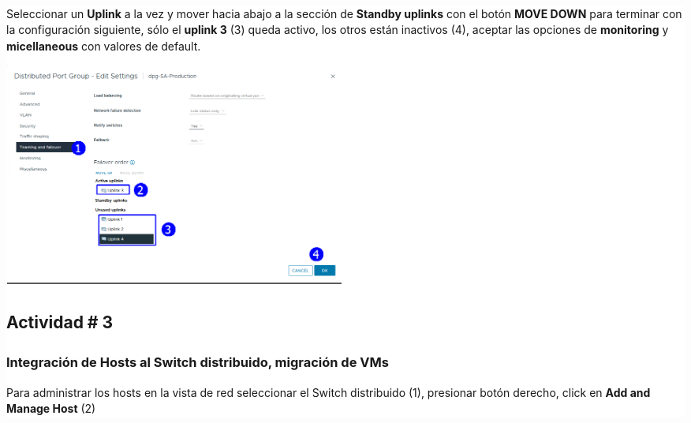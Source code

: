 Seleccionar un **Uplink** a la vez y mover hacia abajo a la sección de
**Standby uplinks** con el botón **MOVE DOWN** para terminar con la
configuración siguiente, sólo el **uplink 3** (3) queda activo, los
otros están inactivos (4), aceptar las opciones de **monitoring** y
**micellaneous** con valores de default.

<img src="./media/image9.png" style="width:4.4401in;height:2.88361in"
alt="A screenshot of a computer Description automatically generated" />

## Actividad \# 3

### Integración de Hosts al Switch distribuido, migración de VMs

Para administrar los hosts en la vista de red seleccionar el Switch
distribuido (1), presionar botón derecho, click en **Add and Manage
Host** (2)
